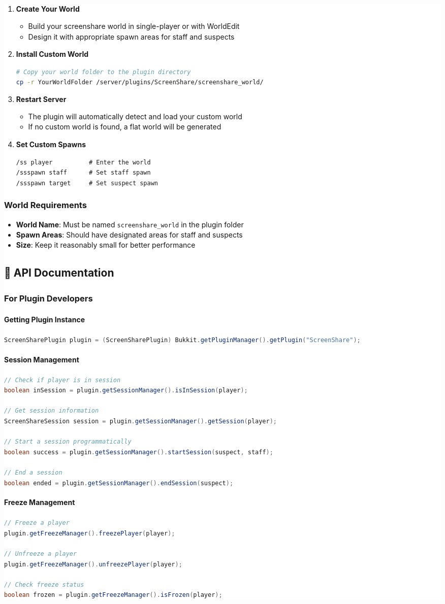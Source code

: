 1. **Create Your World**
   - Build your screenshare world in single-player or with WorldEdit
   - Design it with appropriate spawn areas for staff and suspects

2. **Install Custom World**
   ```bash
   # Copy your world folder to the plugin directory
   cp -r YourWorldFolder /server/plugins/ScreenShare/screenshare_world/
   ```

3. **Restart Server**
   - The plugin will automatically detect and load your custom world
   - If no custom world is found, a flat world will be generated

4. **Set Custom Spawns**
   ```
   /ss player          # Enter the world
   /ssspawn staff      # Set staff spawn
   /ssspawn target     # Set suspect spawn
   ```

### World Requirements

- **World Name**: Must be named `screenshare_world` in the plugin folder
- **Spawn Areas**: Should have designated areas for staff and suspects
- **Size**: Keep it reasonably small for better performance

## 🔧 API Documentation

### For Plugin Developers

#### Getting Plugin Instance
```java
ScreenSharePlugin plugin = (ScreenSharePlugin) Bukkit.getPluginManager().getPlugin("ScreenShare");
```

#### Session Management
```java
// Check if player is in session
boolean inSession = plugin.getSessionManager().isInSession(player);

// Get session information
ScreenShareSession session = plugin.getSessionManager().getSession(player);

// Start a session programmatically
boolean success = plugin.getSessionManager().startSession(suspect, staff);

// End a session
boolean ended = plugin.getSessionManager().endSession(suspect);
```

#### Freeze Management
```java
// Freeze a player
plugin.getFreezeManager().freezePlayer(player);

// Unfreeze a player
plugin.getFreezeManager().unfreezePlayer(player);

// Check freeze status
boolean frozen = plugin.getFreezeManager().isFrozen(player);
```
